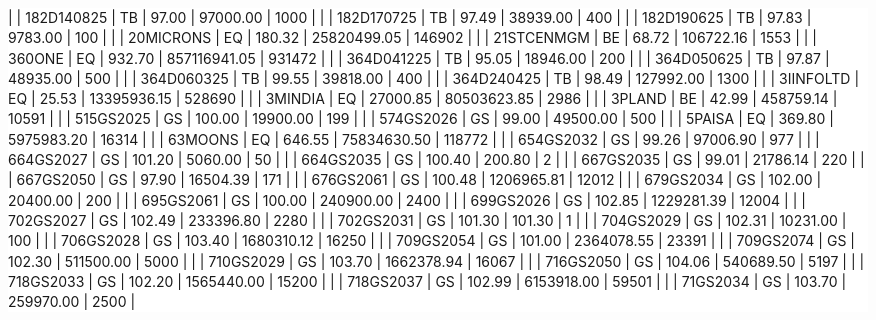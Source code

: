 |  | 182D140825 | TB | 97.00 | 97000.00 | 1000 |
|  | 182D170725 | TB | 97.49 | 38939.00 | 400 |
|  | 182D190625 | TB | 97.83 | 9783.00 | 100 |
|  | 20MICRONS | EQ | 180.32 | 25820499.05 | 146902 |
|  | 21STCENMGM | BE | 68.72 | 106722.16 | 1553 |
|  | 360ONE | EQ | 932.70 | 857116941.05 | 931472 |
|  | 364D041225 | TB | 95.05 | 18946.00 | 200 |
|  | 364D050625 | TB | 97.87 | 48935.00 | 500 |
|  | 364D060325 | TB | 99.55 | 39818.00 | 400 |
|  | 364D240425 | TB | 98.49 | 127992.00 | 1300 |
|  | 3IINFOLTD | EQ | 25.53 | 13395936.15 | 528690 |
|  | 3MINDIA | EQ | 27000.85 | 80503623.85 | 2986 |
|  | 3PLAND | BE | 42.99 | 458759.14 | 10591 |
|  | 515GS2025 | GS | 100.00 | 19900.00 | 199 |
|  | 574GS2026 | GS | 99.00 | 49500.00 | 500 |
|  | 5PAISA | EQ | 369.80 | 5975983.20 | 16314 |
|  | 63MOONS | EQ | 646.55 | 75834630.50 | 118772 |
|  | 654GS2032 | GS | 99.26 | 97006.90 | 977 |
|  | 664GS2027 | GS | 101.20 | 5060.00 | 50 |
|  | 664GS2035 | GS | 100.40 | 200.80 | 2 |
|  | 667GS2035 | GS | 99.01 | 21786.14 | 220 |
|  | 667GS2050 | GS | 97.90 | 16504.39 | 171 |
|  | 676GS2061 | GS | 100.48 | 1206965.81 | 12012 |
|  | 679GS2034 | GS | 102.00 | 20400.00 | 200 |
|  | 695GS2061 | GS | 100.00 | 240900.00 | 2400 |
|  | 699GS2026 | GS | 102.85 | 1229281.39 | 12004 |
|  | 702GS2027 | GS | 102.49 | 233396.80 | 2280 |
|  | 702GS2031 | GS | 101.30 | 101.30 | 1 |
|  | 704GS2029 | GS | 102.31 | 10231.00 | 100 |
|  | 706GS2028 | GS | 103.40 | 1680310.12 | 16250 |
|  | 709GS2054 | GS | 101.00 | 2364078.55 | 23391 |
|  | 709GS2074 | GS | 102.30 | 511500.00 | 5000 |
|  | 710GS2029 | GS | 103.70 | 1662378.94 | 16067 |
|  | 716GS2050 | GS | 104.06 | 540689.50 | 5197 |
|  | 718GS2033 | GS | 102.20 | 1565440.00 | 15200 |
|  | 718GS2037 | GS | 102.99 | 6153918.00 | 59501 |
|  | 71GS2034 | GS | 103.70 | 259970.00 | 2500 |